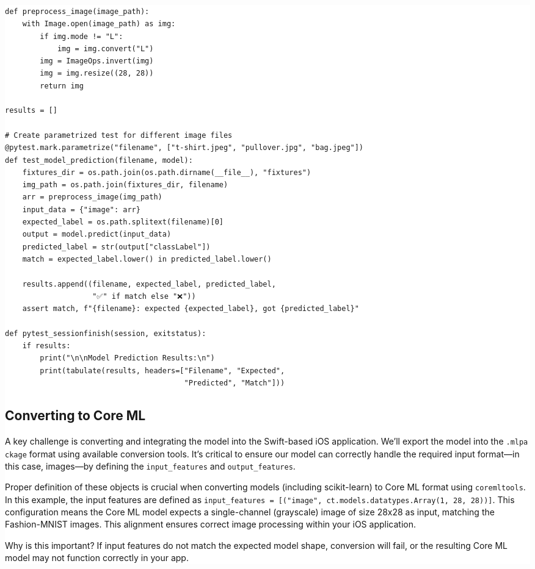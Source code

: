     def preprocess_image(image_path):
        with Image.open(image_path) as img:
            if img.mode != "L":
                img = img.convert("L")
            img = ImageOps.invert(img)
            img = img.resize((28, 28))
            return img

    results = []

    # Create parametrized test for different image files
    @pytest.mark.parametrize("filename", ["t-shirt.jpeg", "pullover.jpg", "bag.jpeg"])
    def test_model_prediction(filename, model):
        fixtures_dir = os.path.join(os.path.dirname(__file__), "fixtures")
        img_path = os.path.join(fixtures_dir, filename)
        arr = preprocess_image(img_path)
        input_data = {"image": arr}
        expected_label = os.path.splitext(filename)[0]
        output = model.predict(input_data)
        predicted_label = str(output["classLabel"])
        match = expected_label.lower() in predicted_label.lower()

        results.append((filename, expected_label, predicted_label,
                        "✅" if match else "❌"))
        assert match, f"{filename}: expected {expected_label}, got {predicted_label}"

    def pytest_sessionfinish(session, exitstatus):
        if results:
            print("\n\nModel Prediction Results:\n")
            print(tabulate(results, headers=["Filename", "Expected",
                                             "Predicted", "Match"])) 

## Converting to Core ML

A key challenge is converting and integrating the model into the
Swift-based iOS application. We’ll export the model into the
`.mlpackage` format using available conversion tools. It’s critical to
ensure our model can correctly handle the required input format—in this
case, images—by defining the `input_features` and `output_features`.

Proper definition of these objects is crucial when converting models
(including scikit-learn) to Core ML format using `coremltools`. In this
example, the input features are defined as
`input_features = [("image", ct.models.datatypes.Array(1, 28, 28))]`.
This configuration means the Core ML model expects a single-channel
(grayscale) image of size 28x28 as input, matching the Fashion-MNIST
images. This alignment ensures correct image processing within your iOS
application.

Why is this important? If input features do not match the expected model
shape, conversion will fail, or the resulting Core ML model may not
function correctly in your app.
